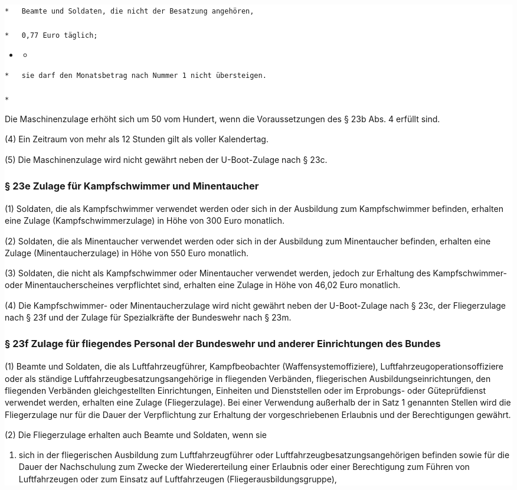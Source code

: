     *   Beamte und Soldaten, die nicht der Besatzung angehören,

    *   0,77 Euro täglich;


*    *
    *   sie darf den Monatsbetrag nach Nummer 1 nicht übersteigen.

    *


   Die Maschinenzulage erhöht sich um 50 vom Hundert, wenn die
Voraussetzungen des § 23b Abs. 4 erfüllt sind.

(4) Ein Zeitraum von mehr als 12 Stunden gilt als voller Kalendertag.

(5) Die Maschinenzulage wird nicht gewährt neben der U-Boot-Zulage
nach § 23c.


### § 23e Zulage für Kampfschwimmer und Minentaucher

(1) Soldaten, die als Kampfschwimmer verwendet werden oder sich in der
Ausbildung zum Kampfschwimmer befinden, erhalten eine Zulage
(Kampfschwimmerzulage) in Höhe von 300 Euro monatlich.

(2) Soldaten, die als Minentaucher verwendet werden oder sich in der
Ausbildung zum Minentaucher befinden, erhalten eine Zulage
(Minentaucherzulage) in Höhe von 550 Euro monatlich.

(3) Soldaten, die nicht als Kampfschwimmer oder Minentaucher verwendet
werden, jedoch zur Erhaltung des Kampfschwimmer- oder
Minentaucherscheines verpflichtet sind, erhalten eine Zulage in Höhe
von 46,02 Euro monatlich.

(4) Die Kampfschwimmer- oder Minentaucherzulage wird nicht gewährt
neben der U-Boot-Zulage nach § 23c, der Fliegerzulage nach § 23f und
der Zulage für Spezialkräfte der Bundeswehr nach § 23m.


### § 23f Zulage für fliegendes Personal der Bundeswehr und anderer Einrichtungen des Bundes

(1) Beamte und Soldaten, die als Luftfahrzeugführer, Kampfbeobachter
(Waffensystemoffiziere), Luftfahrzeugoperationsoffiziere oder als
ständige Luftfahrzeugbesatzungsangehörige in fliegenden Verbänden,
fliegerischen Ausbildungseinrichtungen, den fliegenden Verbänden
gleichgestellten Einrichtungen, Einheiten und Dienststellen oder im
Erprobungs- oder Güteprüfdienst verwendet werden, erhalten eine Zulage
(Fliegerzulage). Bei einer Verwendung außerhalb der in Satz 1
genannten Stellen wird die Fliegerzulage nur für die Dauer der
Verpflichtung zur Erhaltung der vorgeschriebenen Erlaubnis und der
Berechtigungen gewährt.

(2) Die Fliegerzulage erhalten auch Beamte und Soldaten, wenn sie

1.  sich in der fliegerischen Ausbildung zum Luftfahrzeugführer oder
    Luftfahrzeugbesatzungsangehörigen befinden sowie für die Dauer der
    Nachschulung zum Zwecke der Wiedererteilung einer Erlaubnis oder einer
    Berechtigung zum Führen von Luftfahrzeugen oder zum Einsatz auf
    Luftfahrzeugen (Fliegerausbildungsgruppe),
